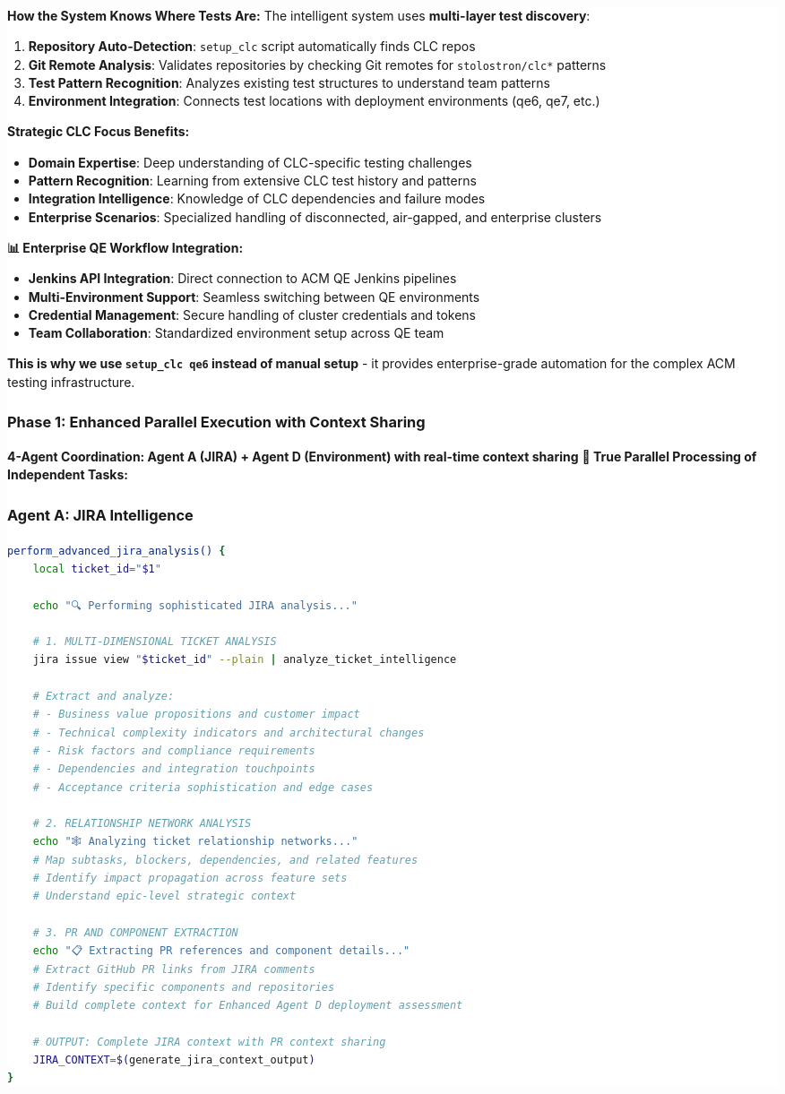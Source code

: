 **How the System Knows Where Tests Are:**
The intelligent system uses **multi-layer test discovery**:

1. **Repository Auto-Detection**: `setup_clc` script automatically finds CLC repos
2. **Git Remote Analysis**: Validates repositories by checking Git remotes for `stolostron/clc*` patterns
3. **Test Pattern Recognition**: Analyzes existing test structures to understand team patterns
4. **Environment Integration**: Connects test locations with deployment environments (qe6, qe7, etc.)

**Strategic CLC Focus Benefits:**
- **Domain Expertise**: Deep understanding of CLC-specific testing challenges
- **Pattern Recognition**: Learning from extensive CLC test history and patterns  
- **Integration Intelligence**: Knowledge of CLC dependencies and failure modes
- **Enterprise Scenarios**: Specialized handling of disconnected, air-gapped, and enterprise clusters

**📊 Enterprise QE Workflow Integration:**
- **Jenkins API Integration**: Direct connection to ACM QE Jenkins pipelines
- **Multi-Environment Support**: Seamless switching between QE environments
- **Credential Management**: Secure handling of cluster credentials and tokens
- **Team Collaboration**: Standardized environment setup across QE team

**This is why we use `setup_clc qe6` instead of manual setup** - it provides enterprise-grade automation for the complex ACM testing infrastructure.

### Phase 1: Enhanced Parallel Execution with Context Sharing
**4-Agent Coordination: Agent A (JIRA) + Agent D (Environment) with real-time context sharing**
**🔄 True Parallel Processing of Independent Tasks:**

### Agent A: JIRA Intelligence
```bash
perform_advanced_jira_analysis() {
    local ticket_id="$1"
    
    echo "🔍 Performing sophisticated JIRA analysis..."
    
    # 1. MULTI-DIMENSIONAL TICKET ANALYSIS
    jira issue view "$ticket_id" --plain | analyze_ticket_intelligence
    
    # Extract and analyze:
    # - Business value propositions and customer impact
    # - Technical complexity indicators and architectural changes
    # - Risk factors and compliance requirements
    # - Dependencies and integration touchpoints
    # - Acceptance criteria sophistication and edge cases
    
    # 2. RELATIONSHIP NETWORK ANALYSIS
    echo "🕸️ Analyzing ticket relationship networks..."
    # Map subtasks, blockers, dependencies, and related features
    # Identify impact propagation across feature sets
    # Understand epic-level strategic context
    
    # 3. PR AND COMPONENT EXTRACTION
    echo "📋 Extracting PR references and component details..."
    # Extract GitHub PR links from JIRA comments
    # Identify specific components and repositories
    # Build complete context for Enhanced Agent D deployment assessment
    
    # OUTPUT: Complete JIRA context with PR context sharing
    JIRA_CONTEXT=$(generate_jira_context_output)
}
```
